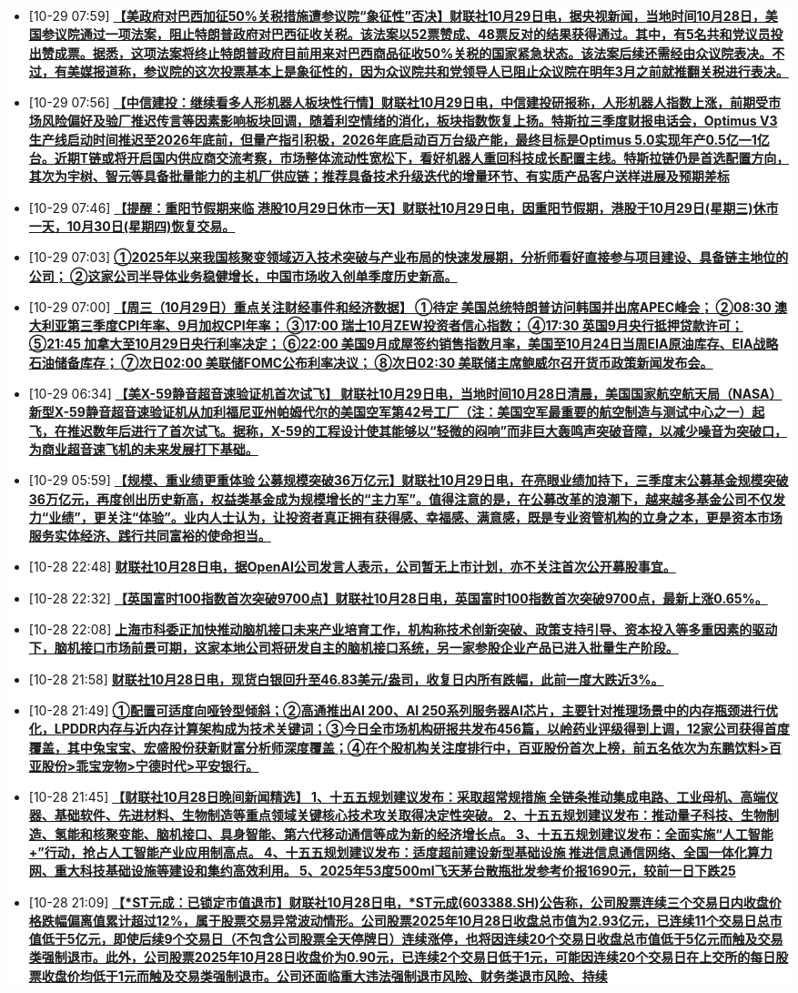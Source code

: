   - [10-29 07:59] **[【美政府对巴西加征50%关税措施遭参议院“象征性”否决】财联社10月29日电，据央视新闻，当地时间10月28日，美国参议院通过一项法案，阻止特朗普政府对巴西征收关税。该法案以52票赞成、48票反对的结果获得通过。其中，有5名共和党议员投出赞成票。据悉，这项法案将终止特朗普政府目前用来对巴西商品征收50%关税的国家紧急状态。该法案后续还需经由众议院表决。不过，有美媒报道称，参议院的这次投票基本上是象征性的，因为众议院共和党领导人已阻止众议院在明年3月之前就推翻关税进行表决。](https://www.cls.cn/detail/2184152)**

  - [10-29 07:56] **[【中信建投：继续看多人形机器人板块性行情】财联社10月29日电，中信建投研报称，人形机器人指数上涨，前期受市场风险偏好及验厂推迟传言等因素影响板块回调，随着利空情绪的消化，板块指数恢复上扬。特斯拉三季度财报电话会，Optimus V3生产线启动时间推迟至2026年底前，但量产指引积极，2026年底启动百万台级产能，最终目标是Optimus 5.0实现年产0.5亿—1亿台。近期T链或将开启国内供应商交流考察，市场整体流动性宽松下，看好机器人重回科技成长配置主线。特斯拉链仍是首选配置方向，其次为宇树、智元等具备批量能力的主机厂供应链；推荐具备技术升级迭代的增量环节、有实质产品客户送样进展及预期差标](https://www.cls.cn/detail/2184150)**

  - [10-29 07:46] **[【提醒：重阳节假期来临 港股10月29日休市一天】财联社10月29日电，因重阳节假期，港股于10月29日(星期三)休市一天，10月30日(星期四)恢复交易。](https://www.cls.cn/detail/2184146)**

  - [10-29 07:03] **[①2025年以来我国核聚变领域迈入技术突破与产业布局的快速发展期，分析师看好直接参与项目建设、具备链主地位的公司；
②这家公司半导体业务稳健增长，中国市场收入创单季度历史新高。](https://www.cls.cn/detail/2182907)**

  - [10-29 07:00] **[【周三（10月29日）重点关注财经事件和经济数据】
①待定 美国总统特朗普访问韩国并出席APEC峰会；
②08:30 澳大利亚第三季度CPI年率、9月加权CPI年率；
③17:00 瑞士10月ZEW投资者信心指数；
④17:30 英国9月央行抵押贷款许可；
⑤21:45 加拿大至10月29日央行利率决定；
⑥22:00 美国9月成屋签约销售指数月率，美国至10月24日当周EIA原油库存、EIA战略石油储备库存；
⑦次日02:00 美联储FOMC公布利率决议；
⑧次日02:30 美联储主席鲍威尔召开货币政策新闻发布会。](https://www.cls.cn/detail/2184031)**

  - [10-29 06:34] **[【美X-59静音超音速验证机首次试飞】 财联社10月29日电，当地时间10月28日清晨，美国国家航空航天局（NASA）新型X-59静音超音速验证机从加利福尼亚州帕姆代尔的美国空军第42号工厂（注：美国空军最重要的航空制造与测试中心之一）起飞，在推迟数年后进行了首次试飞。据称，X-59的工程设计使其能够以“轻微的闷响”而非巨大轰鸣声突破音障，以减少噪音为突破口，为商业超音速飞机的未来发展打下基础。](https://www.cls.cn/detail/2184106)**

  - [10-29 05:59] **[【规模、重业绩更重体验 公募规模突破36万亿元】财联社10月29日电，在亮眼业绩加持下，三季度末公募基金规模突破36万亿元，再度创出历史新高，权益类基金成为规模增长的“主力军”。值得注意的是，在公募改革的浪潮下，越来越多基金公司不仅发力“业绩”，更关注“体验”。业内人士认为，让投资者真正拥有获得感、幸福感、满意感，既是专业资管机构的立身之本，更是资本市场服务实体经济、践行共同富裕的使命担当。](https://www.cls.cn/detail/2184090)**

  - [10-28 22:48] **[财联社10月28日电，据OpenAI公司发言人表示，公司暂无上市计划，亦不关注首次公开募股事宜。](https://www.cls.cn/detail/2183977)**

  - [10-28 22:32] **[【英国富时100指数首次突破9700点】财联社10月28日电，英国富时100指数首次突破9700点，最新上涨0.65%。](https://www.cls.cn/detail/2183970)**

  - [10-28 22:08] **[上海市科委正加快推动脑机接口未来产业培育工作，机构称技术创新突破、政策支持引导、资本投入等多重因素的驱动下，脑机接口市场前景可期，这家本地公司将研发自主的脑机接口系统，另一家参股企业产品已进入批量生产阶段。](https://www.cls.cn/detail/2183914)**

  - [10-28 21:58] **[财联社10月28日电，现货白银回升至46.83美元/盎司，收复日内所有跌幅，此前一度大跌近3%。](https://www.cls.cn/detail/2183946)**

  - [10-28 21:49] **[①配置可适度向哑铃型倾斜；②高通推出AI 200、AI 250系列服务器AI芯片，主要针对推理场景中的内存瓶颈进行优化，LPDDR内存与近内存计算架构成为技术关键词；③今日全市场机构研报共发布456篇，以岭药业评级得到上调，12家公司获得首度覆盖，其中兔宝宝、宏盛股份获新财富分析师深度覆盖；④在个股机构关注度排行中，百亚股份首次上榜，前五名依次为东鹏饮料>百亚股份>乖宝宠物>宁德时代>平安银行。](https://www.cls.cn/detail/2183559)**

  - [10-28 21:45] **[【财联社10月28日晚间新闻精选】
1、十五五规划建议发布：采取超常规措施 全链条推动集成电路、工业母机、高端仪器、基础软件、先进材料、生物制造等重点领域关键核心技术攻关取得决定性突破。
2、十五五规划建议发布：推动量子科技、生物制造、氢能和核聚变能、脑机接口、具身智能、第六代移动通信等成为新的经济增长点。
3、十五五规划建议发布：全面实施“人工智能+”行动，抢占人工智能产业应用制高点。
4、十五五规划建议发布：适度超前建设新型基础设施 推进信息通信网络、全国一体化算力网、重大科技基础设施等建设和集约高效利用。
5、2025年53度500ml飞天茅台散瓶批发参考价报1690元，较前一日下跌25](https://www.cls.cn/detail/2183941)**

  - [10-28 21:09] **[【*ST元成：已锁定市值退市】财联社10月28日电，*ST元成(603388.SH)公告称，公司股票连续三个交易日内收盘价格跌幅偏离值累计超过12%，属于股票交易异常波动情形。公司股票2025年10月28日收盘总市值为2.93亿元，已连续11个交易日总市值低于5亿元，即使后续9个交易日（不包含公司股票全天停牌日）连续涨停，也将因连续20个交易日收盘总市值低于5亿元而触及交易类强制退市。此外，公司股票2025年10月28日收盘价为0.90元，已连续2个交易日低于1元，可能因连续20个交易日在上交所的每日股票收盘价均低于1元而触及交易类强制退市。公司还面临重大违法强制退市风险、财务类退市风险、持续](https://www.cls.cn/detail/2183919)**
